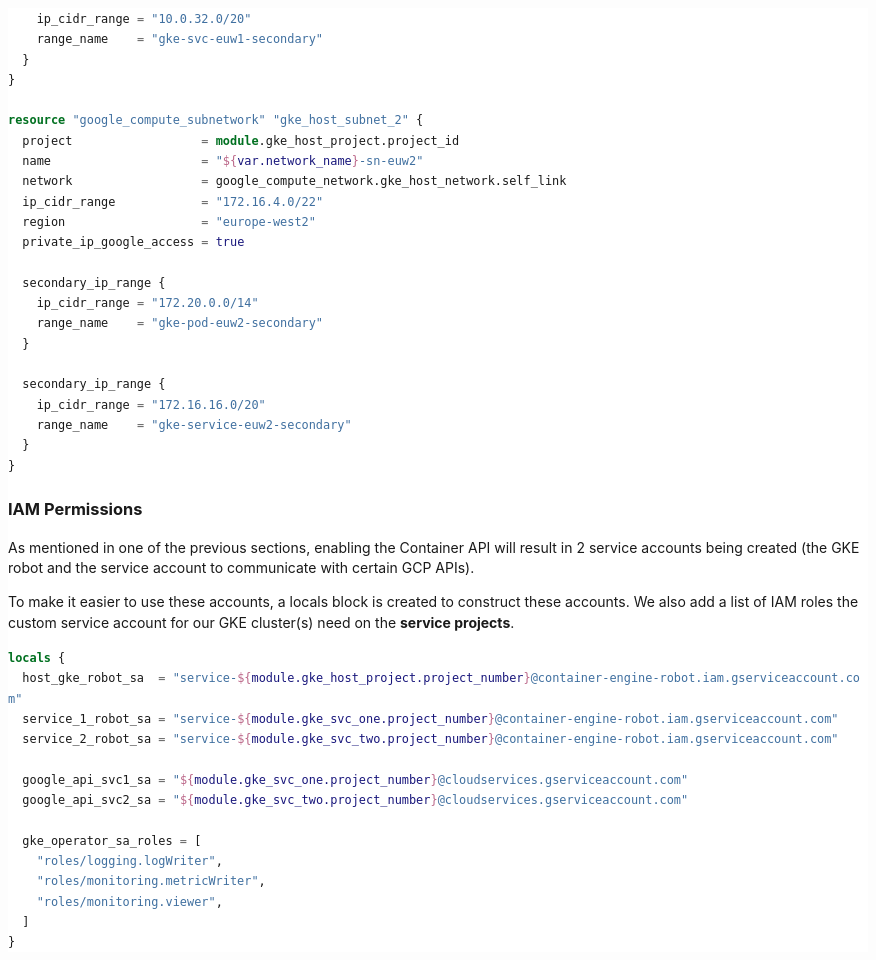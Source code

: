 ```terraform
    ip_cidr_range = "10.0.32.0/20"
    range_name    = "gke-svc-euw1-secondary"
  }
}

resource "google_compute_subnetwork" "gke_host_subnet_2" {
  project                  = module.gke_host_project.project_id
  name                     = "${var.network_name}-sn-euw2"
  network                  = google_compute_network.gke_host_network.self_link
  ip_cidr_range            = "172.16.4.0/22"
  region                   = "europe-west2"
  private_ip_google_access = true

  secondary_ip_range {
    ip_cidr_range = "172.20.0.0/14"
    range_name    = "gke-pod-euw2-secondary"
  }

  secondary_ip_range {
    ip_cidr_range = "172.16.16.0/20"
    range_name    = "gke-service-euw2-secondary"
  }
}
```

### IAM Permissions

As mentioned in one of the previous sections, enabling the Container API will result in 2 service accounts being created (the GKE robot and the service account to communicate with certain GCP APIs).

To make it easier to use these accounts, a locals block is created to construct these accounts.  We also add a list of IAM roles the custom service account for our GKE cluster(s) need on the **service projects**.

```terraform
locals {
  host_gke_robot_sa  = "service-${module.gke_host_project.project_number}@container-engine-robot.iam.gserviceaccount.com"
  service_1_robot_sa = "service-${module.gke_svc_one.project_number}@container-engine-robot.iam.gserviceaccount.com"
  service_2_robot_sa = "service-${module.gke_svc_two.project_number}@container-engine-robot.iam.gserviceaccount.com"

  google_api_svc1_sa = "${module.gke_svc_one.project_number}@cloudservices.gserviceaccount.com"
  google_api_svc2_sa = "${module.gke_svc_two.project_number}@cloudservices.gserviceaccount.com"

  gke_operator_sa_roles = [
    "roles/logging.logWriter",
    "roles/monitoring.metricWriter",
    "roles/monitoring.viewer",
  ]
}
```
